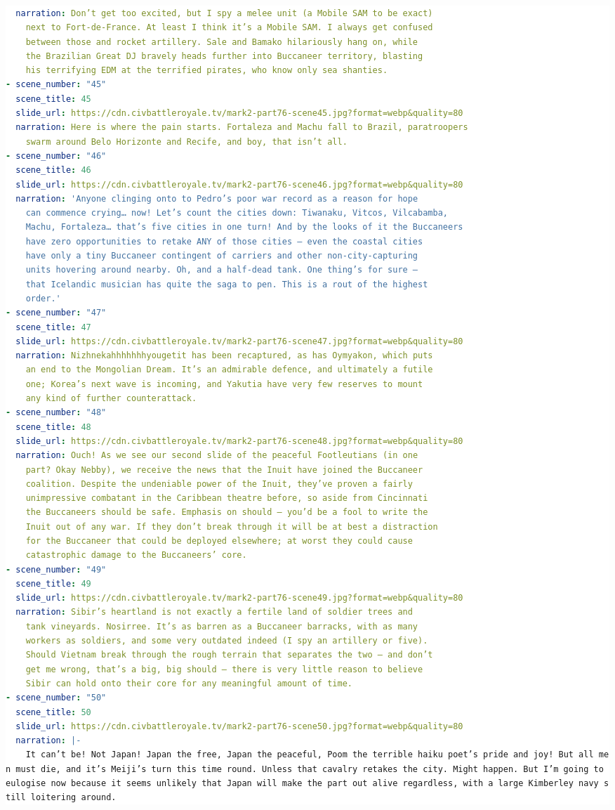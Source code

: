 ```yaml
  narration: Don’t get too excited, but I spy a melee unit (a Mobile SAM to be exact)
    next to Fort-de-France. At least I think it’s a Mobile SAM. I always get confused
    between those and rocket artillery. Sale and Bamako hilariously hang on, while
    the Brazilian Great DJ bravely heads further into Buccaneer territory, blasting
    his terrifying EDM at the terrified pirates, who know only sea shanties.
- scene_number: "45"
  scene_title: 45
  slide_url: https://cdn.civbattleroyale.tv/mark2-part76-scene45.jpg?format=webp&quality=80
  narration: Here is where the pain starts. Fortaleza and Machu fall to Brazil, paratroopers
    swarm around Belo Horizonte and Recife, and boy, that isn’t all.
- scene_number: "46"
  scene_title: 46
  slide_url: https://cdn.civbattleroyale.tv/mark2-part76-scene46.jpg?format=webp&quality=80
  narration: 'Anyone clinging onto to Pedro’s poor war record as a reason for hope
    can commence crying… now! Let’s count the cities down: Tiwanaku, Vitcos, Vilcabamba,
    Machu, Fortaleza… that’s five cities in one turn! And by the looks of it the Buccaneers
    have zero opportunities to retake ANY of those cities – even the coastal cities
    have only a tiny Buccaneer contingent of carriers and other non-city-capturing
    units hovering around nearby. Oh, and a half-dead tank. One thing’s for sure –
    that Icelandic musician has quite the saga to pen. This is a rout of the highest
    order.'
- scene_number: "47"
  scene_title: 47
  slide_url: https://cdn.civbattleroyale.tv/mark2-part76-scene47.jpg?format=webp&quality=80
  narration: Nizhnekahhhhhhhyougetit has been recaptured, as has Oymyakon, which puts
    an end to the Mongolian Dream. It’s an admirable defence, and ultimately a futile
    one; Korea’s next wave is incoming, and Yakutia have very few reserves to mount
    any kind of further counterattack.
- scene_number: "48"
  scene_title: 48
  slide_url: https://cdn.civbattleroyale.tv/mark2-part76-scene48.jpg?format=webp&quality=80
  narration: Ouch! As we see our second slide of the peaceful Footleutians (in one
    part? Okay Nebby), we receive the news that the Inuit have joined the Buccaneer
    coalition. Despite the undeniable power of the Inuit, they’ve proven a fairly
    unimpressive combatant in the Caribbean theatre before, so aside from Cincinnati
    the Buccaneers should be safe. Emphasis on should – you’d be a fool to write the
    Inuit out of any war. If they don’t break through it will be at best a distraction
    for the Buccaneer that could be deployed elsewhere; at worst they could cause
    catastrophic damage to the Buccaneers’ core.
- scene_number: "49"
  scene_title: 49
  slide_url: https://cdn.civbattleroyale.tv/mark2-part76-scene49.jpg?format=webp&quality=80
  narration: Sibir’s heartland is not exactly a fertile land of soldier trees and
    tank vineyards. Nosirree. It’s as barren as a Buccaneer barracks, with as many
    workers as soldiers, and some very outdated indeed (I spy an artillery or five).
    Should Vietnam break through the rough terrain that separates the two – and don’t
    get me wrong, that’s a big, big should – there is very little reason to believe
    Sibir can hold onto their core for any meaningful amount of time.
- scene_number: "50"
  scene_title: 50
  slide_url: https://cdn.civbattleroyale.tv/mark2-part76-scene50.jpg?format=webp&quality=80
  narration: |-
    It can’t be! Not Japan! Japan the free, Japan the peaceful, Poom the terrible haiku poet’s pride and joy! But all men must die, and it’s Meiji’s turn this time round. Unless that cavalry retakes the city. Might happen. But I’m going to eulogise now because it seems unlikely that Japan will make the part out alive regardless, with a large Kimberley navy still loitering around.
```